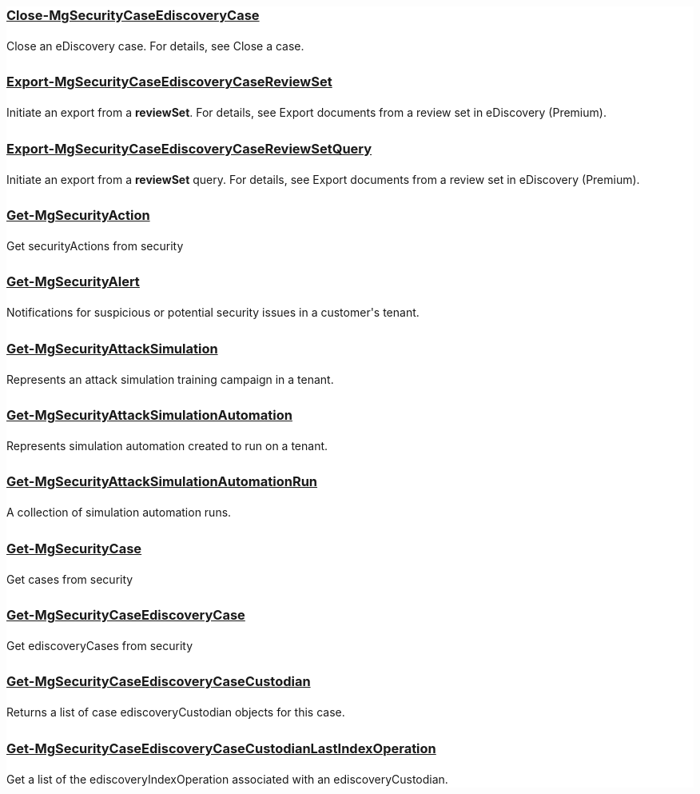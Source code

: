 ### [Close-MgSecurityCaseEdiscoveryCase](Close-MgSecurityCaseEdiscoveryCase.md)
Close an eDiscovery case.
For details, see Close a case.

### [Export-MgSecurityCaseEdiscoveryCaseReviewSet](Export-MgSecurityCaseEdiscoveryCaseReviewSet.md)
Initiate an export from a **reviewSet**.
For details, see Export documents from a review set in eDiscovery (Premium).

### [Export-MgSecurityCaseEdiscoveryCaseReviewSetQuery](Export-MgSecurityCaseEdiscoveryCaseReviewSetQuery.md)
Initiate an export from a **reviewSet** query.
For details, see Export documents from a review set in eDiscovery (Premium).

### [Get-MgSecurityAction](Get-MgSecurityAction.md)
Get securityActions from security

### [Get-MgSecurityAlert](Get-MgSecurityAlert.md)
Notifications for suspicious or potential security issues in a customer's tenant.

### [Get-MgSecurityAttackSimulation](Get-MgSecurityAttackSimulation.md)
Represents an attack simulation training campaign in a tenant.

### [Get-MgSecurityAttackSimulationAutomation](Get-MgSecurityAttackSimulationAutomation.md)
Represents simulation automation created to run on a tenant.

### [Get-MgSecurityAttackSimulationAutomationRun](Get-MgSecurityAttackSimulationAutomationRun.md)
A collection of simulation automation runs.

### [Get-MgSecurityCase](Get-MgSecurityCase.md)
Get cases from security

### [Get-MgSecurityCaseEdiscoveryCase](Get-MgSecurityCaseEdiscoveryCase.md)
Get ediscoveryCases from security

### [Get-MgSecurityCaseEdiscoveryCaseCustodian](Get-MgSecurityCaseEdiscoveryCaseCustodian.md)
Returns a list of case ediscoveryCustodian objects for this case.

### [Get-MgSecurityCaseEdiscoveryCaseCustodianLastIndexOperation](Get-MgSecurityCaseEdiscoveryCaseCustodianLastIndexOperation.md)
Get a list of the ediscoveryIndexOperation associated with an ediscoveryCustodian.
